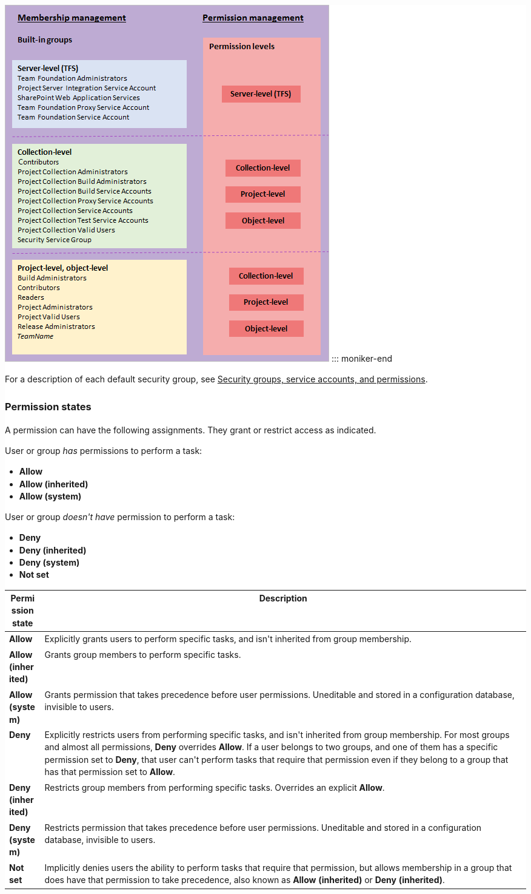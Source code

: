 ![Conceptual image of security groups and permission levels, TFS-2018 and earlier versions](media/permissions/permissions-overview.png) 
::: moniker-end
 
For a description of each default security group, see [Security groups, service accounts, and permissions](permissions.md#groups).


### Permission states 

A permission can have the following assignments. They grant or restrict access as indicated.

User or group *has* permissions to perform a task: 
- **Allow** 
- **Allow (inherited)**
- **Allow (system)** 

User or group *doesn't have* permission to perform a task: 
- **Deny** 
- **Deny (inherited)**
- **Deny (system)**
- **Not set** 

|Permission state  |Description  |
|---------|---------|
|**Allow**   |Explicitly grants users to perform specific tasks, and isn't inherited from group membership.         |
|**Allow (inherited)**    |Grants group members to perform specific tasks.         |
|**Allow (system)**   |Grants permission that takes precedence before user permissions. Uneditable and stored in a configuration database, invisible to users.         |
|**Deny**    |Explicitly restricts users from performing specific tasks, and isn't inherited from group membership. For most groups and almost all permissions, **Deny** overrides **Allow**. If a user belongs to two groups, and one of them has a specific permission set to **Deny**, that user can't perform tasks that require that permission even if they belong to a group that has that permission set to **Allow**.        |
|**Deny (inherited)**    |Restricts group members from performing specific tasks. Overrides an explicit **Allow**.         |  
|**Deny (system)**   | Restricts permission that takes precedence before user permissions. Uneditable and stored in a configuration database, invisible to users.         |
|**Not set**    | Implicitly denies users the ability to perform tasks that require that permission, but allows membership in a group that does have that permission to take precedence, also known as **Allow (inherited)** or **Deny (inherited)**.         |
